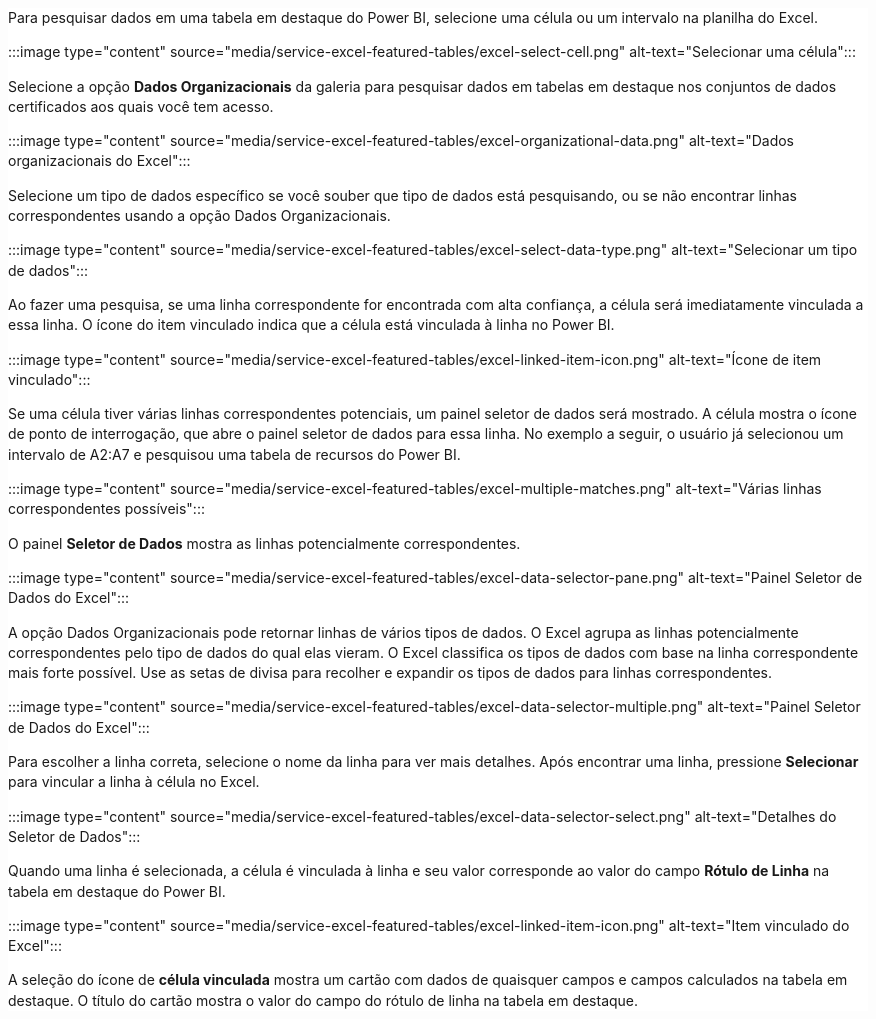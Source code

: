 Para pesquisar dados em uma tabela em destaque do Power BI, selecione uma célula ou um intervalo na planilha do Excel.

:::image type="content" source="media/service-excel-featured-tables/excel-select-cell.png" alt-text="Selecionar uma célula":::
 
Selecione a opção **Dados Organizacionais** da galeria para pesquisar dados em tabelas em destaque nos conjuntos de dados certificados aos quais você tem acesso.

:::image type="content" source="media/service-excel-featured-tables/excel-organizational-data.png" alt-text="Dados organizacionais do Excel":::
 
Selecione um tipo de dados específico se você souber que tipo de dados está pesquisando, ou se não encontrar linhas correspondentes usando a opção Dados Organizacionais.

:::image type="content" source="media/service-excel-featured-tables/excel-select-data-type.png" alt-text="Selecionar um tipo de dados":::
 
Ao fazer uma pesquisa, se uma linha correspondente for encontrada com alta confiança, a célula será imediatamente vinculada a essa linha. O ícone do item vinculado indica que a célula está vinculada à linha no Power BI.

:::image type="content" source="media/service-excel-featured-tables/excel-linked-item-icon.png" alt-text="Ícone de item vinculado":::

Se uma célula tiver várias linhas correspondentes potenciais, um painel seletor de dados será mostrado. A célula mostra o ícone de ponto de interrogação, que abre o painel seletor de dados para essa linha. No exemplo a seguir, o usuário já selecionou um intervalo de A2:A7 e pesquisou uma tabela de recursos do Power BI.

:::image type="content" source="media/service-excel-featured-tables/excel-multiple-matches.png" alt-text="Várias linhas correspondentes possíveis":::

O painel **Seletor de Dados** mostra as linhas potencialmente correspondentes.

:::image type="content" source="media/service-excel-featured-tables/excel-data-selector-pane.png" alt-text="Painel Seletor de Dados do Excel":::
 
A opção Dados Organizacionais pode retornar linhas de vários tipos de dados. O Excel agrupa as linhas potencialmente correspondentes pelo tipo de dados do qual elas vieram. O Excel classifica os tipos de dados com base na linha correspondente mais forte possível. Use as setas de divisa para recolher e expandir os tipos de dados para linhas correspondentes.

:::image type="content" source="media/service-excel-featured-tables/excel-data-selector-multiple.png" alt-text="Painel Seletor de Dados do Excel":::
 
Para escolher a linha correta, selecione o nome da linha para ver mais detalhes. Após encontrar uma linha, pressione **Selecionar** para vincular a linha à célula no Excel. 

:::image type="content" source="media/service-excel-featured-tables/excel-data-selector-select.png" alt-text="Detalhes do Seletor de Dados":::
 
Quando uma linha é selecionada, a célula é vinculada à linha e seu valor corresponde ao valor do campo **Rótulo de Linha** na tabela em destaque do Power BI. 

:::image type="content" source="media/service-excel-featured-tables/excel-linked-item-icon.png" alt-text="Item vinculado do Excel":::
 
A seleção do ícone de **célula vinculada** mostra um cartão com dados de quaisquer campos e campos calculados na tabela em destaque. O título do cartão mostra o valor do campo do rótulo de linha na tabela em destaque.
 